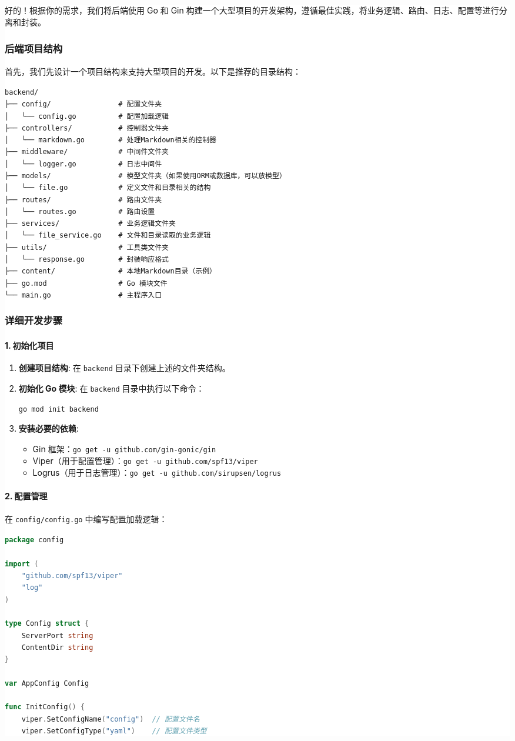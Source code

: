 好的！根据你的需求，我们将后端使用 Go 和 Gin 构建一个大型项目的开发架构，遵循最佳实践，将业务逻辑、路由、日志、配置等进行分离和封装。

### 后端项目结构

首先，我们先设计一个项目结构来支持大型项目的开发。以下是推荐的目录结构：

```
backend/
├── config/                # 配置文件夹
│   └── config.go          # 配置加载逻辑
├── controllers/           # 控制器文件夹
│   └── markdown.go        # 处理Markdown相关的控制器
├── middleware/            # 中间件文件夹
│   └── logger.go          # 日志中间件
├── models/                # 模型文件夹（如果使用ORM或数据库，可以放模型）
│   └── file.go            # 定义文件和目录相关的结构
├── routes/                # 路由文件夹
│   └── routes.go          # 路由设置
├── services/              # 业务逻辑文件夹
│   └── file_service.go    # 文件和目录读取的业务逻辑
├── utils/                 # 工具类文件夹
│   └── response.go        # 封装响应格式
├── content/               # 本地Markdown目录（示例）
├── go.mod                 # Go 模块文件
└── main.go                # 主程序入口
```

### 详细开发步骤

#### 1. 初始化项目

1. **创建项目结构**:
   在 `backend` 目录下创建上述的文件夹结构。

2. **初始化 Go 模块**:
   在 `backend` 目录中执行以下命令：
   ```bash
   go mod init backend
   ```

3. **安装必要的依赖**:
    - Gin 框架：`go get -u github.com/gin-gonic/gin`
    - Viper（用于配置管理）：`go get -u github.com/spf13/viper`
    - Logrus（用于日志管理）：`go get -u github.com/sirupsen/logrus`

#### 2. 配置管理

在 `config/config.go` 中编写配置加载逻辑：

```go
package config

import (
	"github.com/spf13/viper"
	"log"
)

type Config struct {
	ServerPort string
	ContentDir string
}

var AppConfig Config

func InitConfig() {
	viper.SetConfigName("config")  // 配置文件名
	viper.SetConfigType("yaml")    // 配置文件类型
```